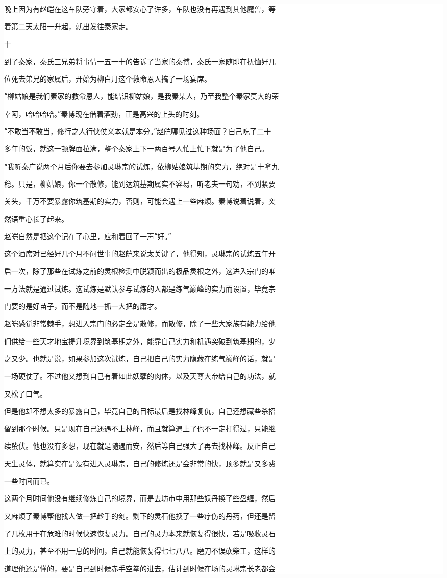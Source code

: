 晚上因为有赵皑在这车队旁守着，大家都安心了许多，车队也没有再遇到其他魔兽，等

着第二天太阳一升起，就出发往秦家走。

十

到了秦家，秦氏三兄弟将事情一五一十的告诉了当家的秦博，秦氏一家随即在抚恤好几

位死去弟兄的家属后，开始为柳白月这个救命恩人搞了一场宴席。

“柳姑娘是我们秦家的救命恩人，能结识柳姑娘，是我秦某人，乃至我整个秦家莫大的荣

幸阿，哈哈哈哈。”秦博现在借着酒劲，正是高兴的上头的时刻。

“不敢当不敢当，修行之人行侠仗义本就是本分。”赵皑哪见过这种场面？自己吃了二十

多年的饭，就这一顿牌面拉满，整个秦家上下一两百号人忙上忙下就是为了他自己。

“我听秦广说两个月后你要去参加灵琳宗的试炼，依柳姑娘筑基期的实力，绝对是十拿九

稳。只是，柳姑娘，你一个散修，能到达筑基期属实不容易，听老夫一句劝，不到紧要

关头，千万不要暴露你筑基期的实力，否则，可能会遇上一些麻烦。秦博说着说着，突

然语重心长了起来。

赵皑自然是把这个记在了心里，应和着回了一声“好。”

这个酒席对已经好几个月不问世事的赵皑来说太关键了，他得知，灵琳宗的试炼五年开

启一次，除了那些在试炼之前的灵根检测中脱颖而出的极品灵根之外，这进入宗门的唯

一方法就是通过试炼。这试炼是默认参与试炼的人都是练气巅峰的实力而设置，毕竟宗

门要的是好苗子，而不是随地一抓一大把的庸才。

赵皑感觉非常棘手，想进入宗门的必定全是散修，而散修，除了一些大家族有能力给他

们供给一些天才地宝提升境界到筑基期之外，能靠自己实力和机遇突破到筑基期的，少

之又少。也就是说，如果参加这次试炼，自己把自己的实力隐藏在练气巅峰的话，就是

一场硬仗了。不过他又想到自己有着如此妖孽的肉体，以及天尊大帝给自己的功法，就

又松了口气。

但是他却不想太多的暴露自己，毕竟自己的目标最后是找林峰复仇，自己还想藏些杀招

留到那个时候。只是现在自己还遇不上林峰，而且就算遇上了也不一定打得过，只能继

续蛰伏。他也没有多想，现在就是随遇而安，然后等自己强大了再去找林峰。反正自己

天生灵体，就算实在是没有进入灵琳宗，自己的修炼还是会非常的快，顶多就是又多费

一些时间而已。

这两个月时间他没有继续修炼自己的境界，而是去坊市中用那些妖丹换了些盘缠，然后

又麻烦了秦博帮他找人做一把趁手的剑。剩下的灵石他换了一些疗伤的丹药，但还是留

了几枚用于在危难的时候快速恢复灵力。自己的灵力本来就恢复得很快，若是吸收灵石

上的灵力，甚至不用一息的时间，自己就能恢复得七七八八。磨刀不误砍柴工，这样的

道理他还是懂的，要是自己到时候赤手空拳的进去，估计到时候在场的灵琳宗长老都会
